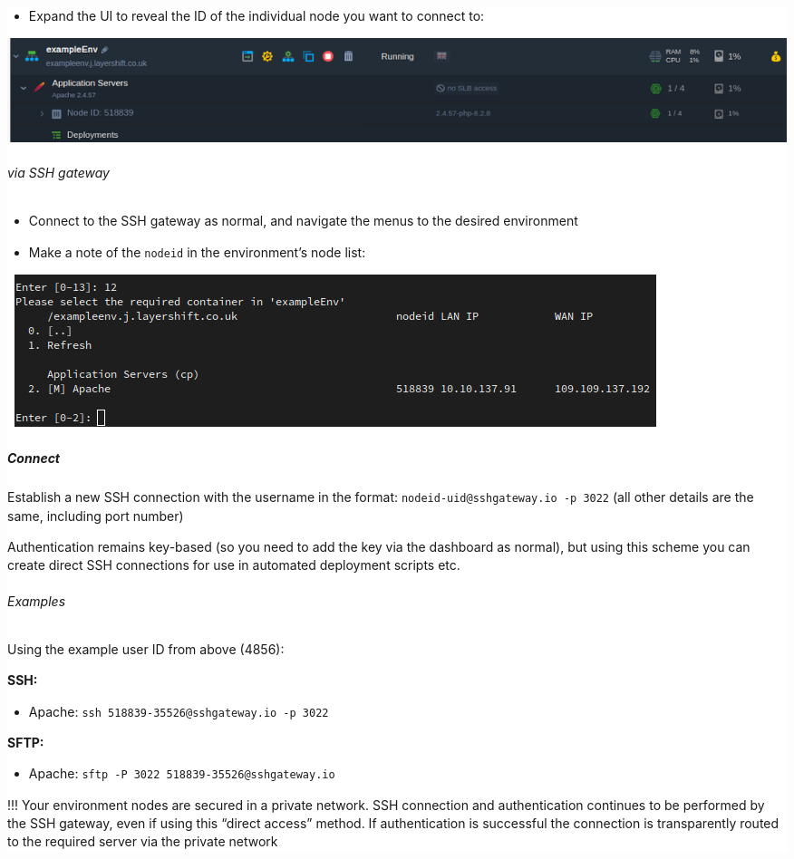 * Expand the UI to reveal the ID of the individual node you want to connect to:

![Enscale%20SSH%20Access-5](Enscale%20SSH%20Access-5.png "Enscale%20SSH%20Access-5")

###### via SSH gateway

* Connect to the SSH gateway as normal, and navigate the menus to the desired environment

* Make a note of the `nodeid` in the environment’s node list:

![Enscale%20SSH%20Access-6](Enscale%20SSH%20Access-6.png "Enscale%20SSH%20Access-6")

##### Connect

Establish a new SSH connection with the username in the format:
 `nodeid-uid@sshgateway.io -p 3022` (all other details are the same, including port number)

Authentication remains key-based (so you need to add the key via the dashboard as normal), but using this scheme you can create direct SSH connections for use in automated deployment scripts etc.

###### Examples

Using the example user ID from above (4856):

**SSH:**

* Apache: `ssh 518839-35526@sshgateway.io -p 3022`

**SFTP:**

* Apache: `sftp -P 3022 518839-35526@sshgateway.io `


!!! Your environment nodes are secured in a private network. SSH connection and authentication continues to be performed by the SSH gateway, even if using this “direct access” method. If authentication is successful the connection is transparently routed to the required server via the private network
